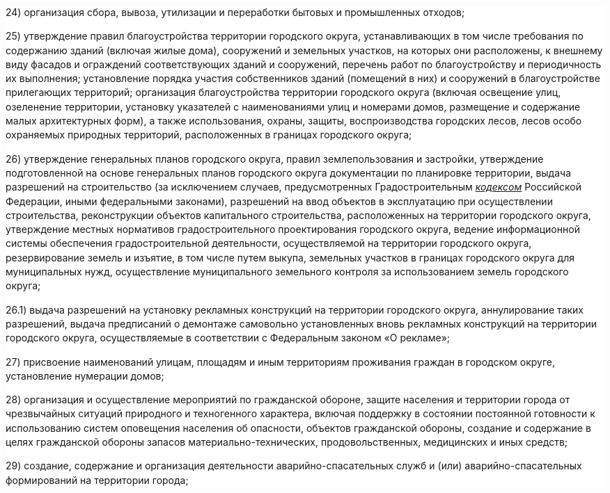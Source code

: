 24\) организация сбора, вывоза, утилизации и переработки бытовых и
промышленных отходов;

25\) утверждение правил благоустройства территории городского округа,
устанавливающих в том числе требования по содержанию зданий (включая
жилые дома), сооружений и земельных участков, на которых они
расположены, к внешнему виду фасадов и ограждений соответствующих зданий
и сооружений, перечень работ по благоустройству и периодичность их
выполнения; установление порядка участия собственников зданий (помещений
в них) и сооружений в благоустройстве прилегающих территорий;
организация благоустройства территории городского округа (включая
освещение улиц, озеленение территории, установку указателей с
наименованиями улиц и номерами домов, размещение и содержание малых
архитектурных форм), а также использования, охраны, защиты,
воспроизводства городских лесов, лесов особо охраняемых природных
территорий, расположенных в границах городского округа;

26\) утверждение генеральных планов городского округа, правил
землепользования и застройки, утверждение подготовленной на основе
генеральных планов городского округа документации по планировке
территории, выдача разрешений на строительство (за исключением случаев,
предусмотренных Градостроительным
[*кодексом*](consultantplus://offline/ref=C7756A9E9C2B21BCD89929B1901B39EA6E945B0D9343959DE884ADBDFC7D5122AD048D596AnB7DP)
Российской Федерации, иными федеральными законами), разрешений на ввод
объектов в эксплуатацию при осуществлении строительства, реконструкции
объектов капитального строительства, расположенных на территории
городского округа, утверждение местных нормативов градостроительного
проектирования городского округа, ведение информационной системы
обеспечения градостроительной деятельности, осуществляемой на территории
городского округа, резервирование земель и изъятие, в том числе путем
выкупа, земельных участков в границах городского округа для
муниципальных нужд, осуществление муниципального земельного контроля за
использованием земель городского округа;

26.1) выдача разрешений на установку рекламных конструкций на территории
городского округа, аннулирование таких разрешений, выдача предписаний о
демонтаже самовольно установленных вновь рекламных конструкций на
территории городского округа, осуществляемые в соответствии с
Федеральным законом «О рекламе»;

27\) присвоение наименований улицам, площадям и иным территориям
проживания граждан в городском округе, установление нумерации домов;

28\) организация и осуществление мероприятий по гражданской обороне,
защите населения и территории города от чрезвычайных ситуаций природного
и техногенного характера, включая поддержку в состоянии постоянной
готовности к использованию систем оповещения населения об опасности,
объектов гражданской обороны, создание и содержание в целях гражданской
обороны запасов материально-технических, продовольственных, медицинских
и иных средств;

29\) создание, содержание и организация деятельности
аварийно-спасательных служб и (или) аварийно-спасательных формирований
на территории города;
